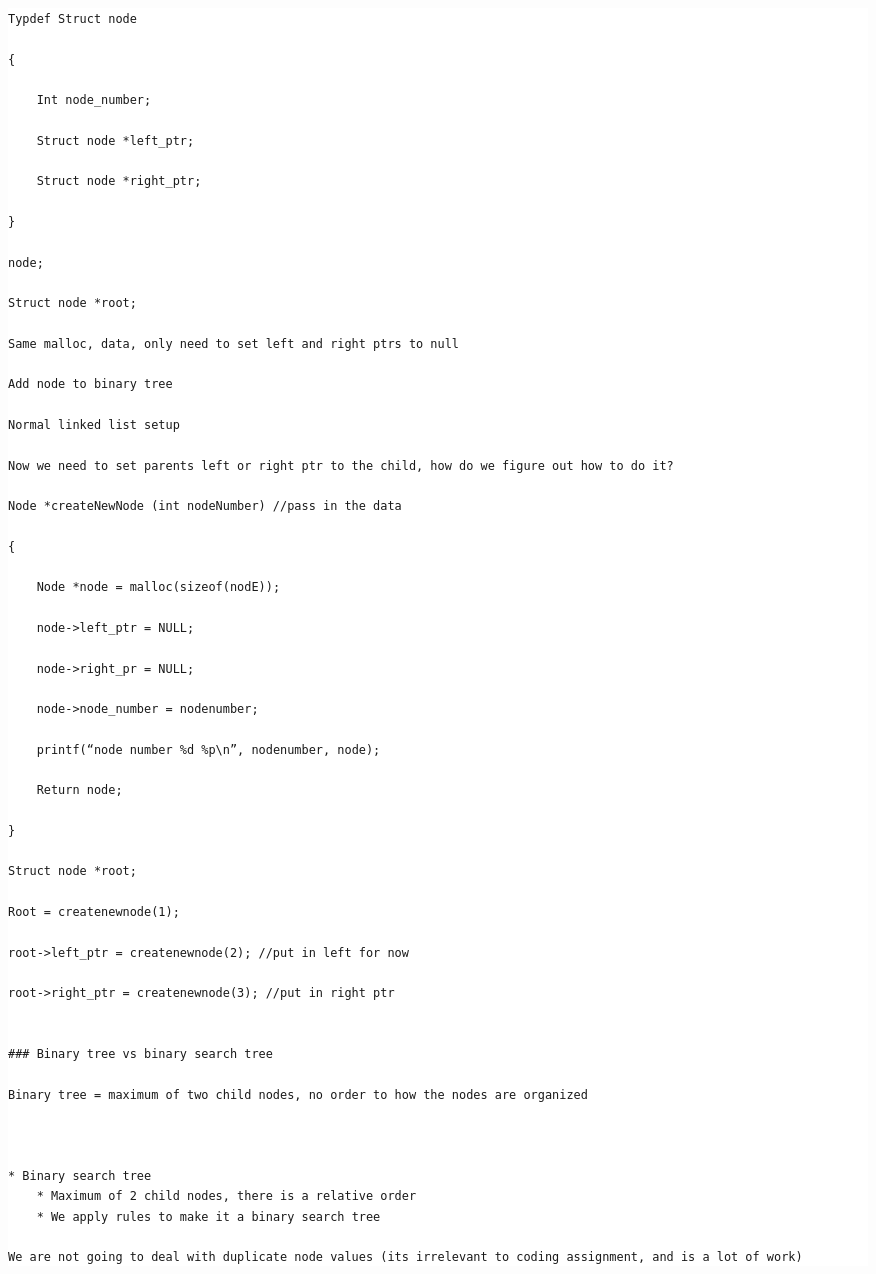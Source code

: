 ```
Typdef Struct node

{

	Int node_number;

	Struct node *left_ptr;

	Struct node *right_ptr;

}

node;

Struct node *root;

Same malloc, data, only need to set left and right ptrs to null

Add node to binary tree

Normal linked list setup

Now we need to set parents left or right ptr to the child, how do we figure out how to do it?

Node *createNewNode (int nodeNumber) //pass in the data

{

	Node *node = malloc(sizeof(nodE));

	node->left_ptr = NULL;

	node->right_pr = NULL;

	node->node_number = nodenumber;

	printf(“node number %d %p\n”, nodenumber, node);

	Return node;

}

Struct node *root;

Root = createnewnode(1);

root->left_ptr = createnewnode(2); //put in left for now

root->right_ptr = createnewnode(3); //put in right ptr 


### Binary tree vs binary search tree

Binary tree = maximum of two child nodes, no order to how the nodes are organized



* Binary search tree
    * Maximum of 2 child nodes, there is a relative order
    * We apply rules to make it a binary search tree

We are not going to deal with duplicate node values (its irrelevant to coding assignment, and is a lot of work)
```
